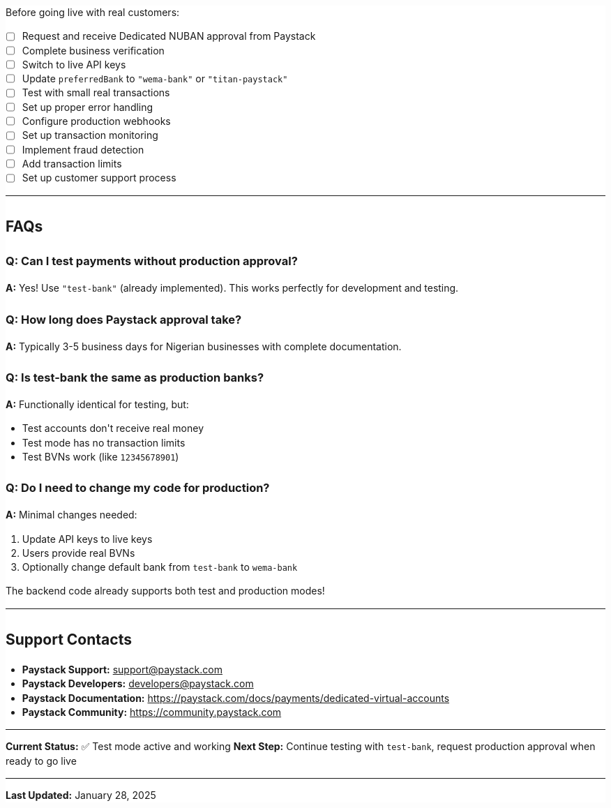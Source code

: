 Before going live with real customers:

- [ ] Request and receive Dedicated NUBAN approval from Paystack
- [ ] Complete business verification
- [ ] Switch to live API keys
- [ ] Update `preferredBank` to `"wema-bank"` or `"titan-paystack"`
- [ ] Test with small real transactions
- [ ] Set up proper error handling
- [ ] Configure production webhooks
- [ ] Set up transaction monitoring
- [ ] Implement fraud detection
- [ ] Add transaction limits
- [ ] Set up customer support process

---

## FAQs

### Q: Can I test payments without production approval?

**A:** Yes! Use `"test-bank"` (already implemented). This works perfectly for development and testing.

### Q: How long does Paystack approval take?

**A:** Typically 3-5 business days for Nigerian businesses with complete documentation.

### Q: Is test-bank the same as production banks?

**A:** Functionally identical for testing, but:

- Test accounts don't receive real money
- Test mode has no transaction limits
- Test BVNs work (like `12345678901`)

### Q: Do I need to change my code for production?

**A:** Minimal changes needed:

1. Update API keys to live keys
2. Users provide real BVNs
3. Optionally change default bank from `test-bank` to `wema-bank`

The backend code already supports both test and production modes!

---

## Support Contacts

- **Paystack Support:** support@paystack.com
- **Paystack Developers:** developers@paystack.com
- **Paystack Documentation:** https://paystack.com/docs/payments/dedicated-virtual-accounts
- **Paystack Community:** https://community.paystack.com

---

**Current Status:** ✅ Test mode active and working
**Next Step:** Continue testing with `test-bank`, request production approval when ready to go live

---

**Last Updated:** January 28, 2025
